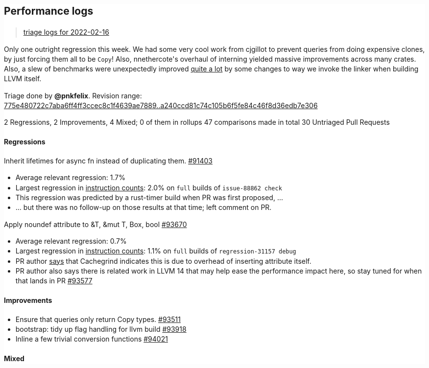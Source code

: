 ## Performance logs

> [triage logs for 2022-02-16](https://github.com/rust-lang/rustc-perf/blob/master/triage/2022-02-16.md)

Only one outright regression this week. We had some very cool work from cjgillot
to prevent queries from doing expensive clones, by just forcing them all to be
`Copy`! Also, nnethercote's overhaul of interning yielded massive improvements
across many crates. Also, a slew of benchmarks were unexpectedly improved
[quite a lot][] by some changes to way we invoke the linker when building LLVM itself.

[quite a lot]: https://perf.rust-lang.org/compare.html?start=8d163e66211c529465868a22686f46c5956342a4&end=6655109f58b7d0f4cae7e04eab476e389c9b9a0f

Triage done by **@pnkfelix**.
Revision range: [775e480722c7aba6ff4ff3ccec8c1f4639ae7889..a240ccd81c74c105b6f5fe84c46f8d36edb7e306](https://perf.rust-lang.org/?start=775e480722c7aba6ff4ff3ccec8c1f4639ae7889&end=a240ccd81c74c105b6f5fe84c46f8d36edb7e306&absolute=false&stat=instructions%3Au)

2 Regressions, 2 Improvements, 4 Mixed; 0 of them in rollups
47 comparisons made in total
30 Untriaged Pull Requests

#### Regressions

Inherit lifetimes for async fn instead of duplicating them. [#91403](https://github.com/rust-lang/rust/issues/91403)
  - Average relevant regression: 1.7%
  - Largest regression in [instruction counts](https://perf.rust-lang.org/compare.html?start=5d8767cb229b097fedb1dd4bd9420d463c37774f&end=3cfa4def7c87d571bd46d92fed608edf8fad236e&stat=instructions:u): 2.0% on `full` builds of `issue-88862 check`
  - This regression was predicted by a rust-timer build when PR was first proposed, ...
  - ... but there was no follow-up on those results at that time; left comment on PR.

Apply noundef attribute to &T, &mut T, Box<T>, bool [#93670](https://github.com/rust-lang/rust/issues/93670)
  - Average relevant regression: 0.7%
  - Largest regression in [instruction counts](https://perf.rust-lang.org/compare.html?start=3cfa4def7c87d571bd46d92fed608edf8fad236e&end=5c30d6568383916ce97cdf20ceb61a8b9e5bb5a8&stat=instructions:u): 1.1% on `full` builds of `regression-31157 debug`
  - PR author [says](https://github.com/rust-lang/rust/pull/93670#issuecomment-1038347581) that Cachegrind indicates this is due to overhead of inserting attribute itself.
  - PR author also says there is related work in LLVM 14 that may help ease the performance impact here, so stay tuned for when that lands in PR [#93577](https://github.com/rust-lang/rust/pull/93577)

#### Improvements

- Ensure that queries only return Copy types. [#93511](https://github.com/rust-lang/rust/issues/93511)
- bootstrap: tidy up flag handling for llvm build [#93918](https://github.com/rust-lang/rust/issues/93918)
- Inline a few trivial conversion functions [#94021](https://github.com/rust-lang/rust/issues/94021)

#### Mixed

